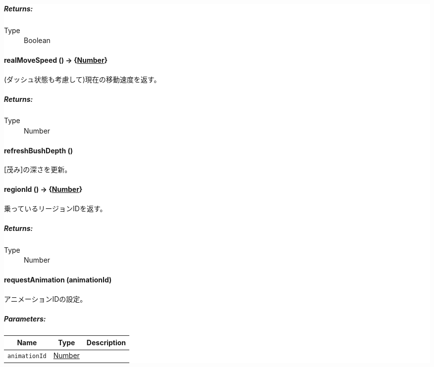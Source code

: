 ##### Returns:

<dl>
                <dt> Type </dt>
                <dd>
                    <span>Boolean</span>
                </dd>
            </dl>

#### realMoveSpeed () → {[Number](http://tonbi.jp/Game/RPGMakerMV/Number.html)}

(ダッシュ状態も考慮して)現在の移動速度を返す。
<dl>
</dl>

##### Returns:

<dl>
                <dt> Type </dt>
                <dd>
                    <span><a>Number</a></span>
                </dd>
            </dl>

#### refreshBushDepth ()

[茂み]の深さを更新。
<dl>
</dl>

#### regionId () → {[Number](http://tonbi.jp/Game/RPGMakerMV/Number.html)}

 乗っているリージョンIDを返す。
<dl>
</dl>

##### Returns:

<dl>
                <dt> Type </dt>
                <dd>
                    <span><a>Number</a></span>
                </dd>
            </dl>

#### requestAnimation (animationId)

 アニメーションIDの設定。

##### Parameters:

| Name | Type | Description |
| --- | --- | --- |
| `animationId` | [Number](http://tonbi.jp/Game/RPGMakerMV/Number.html) |  |
